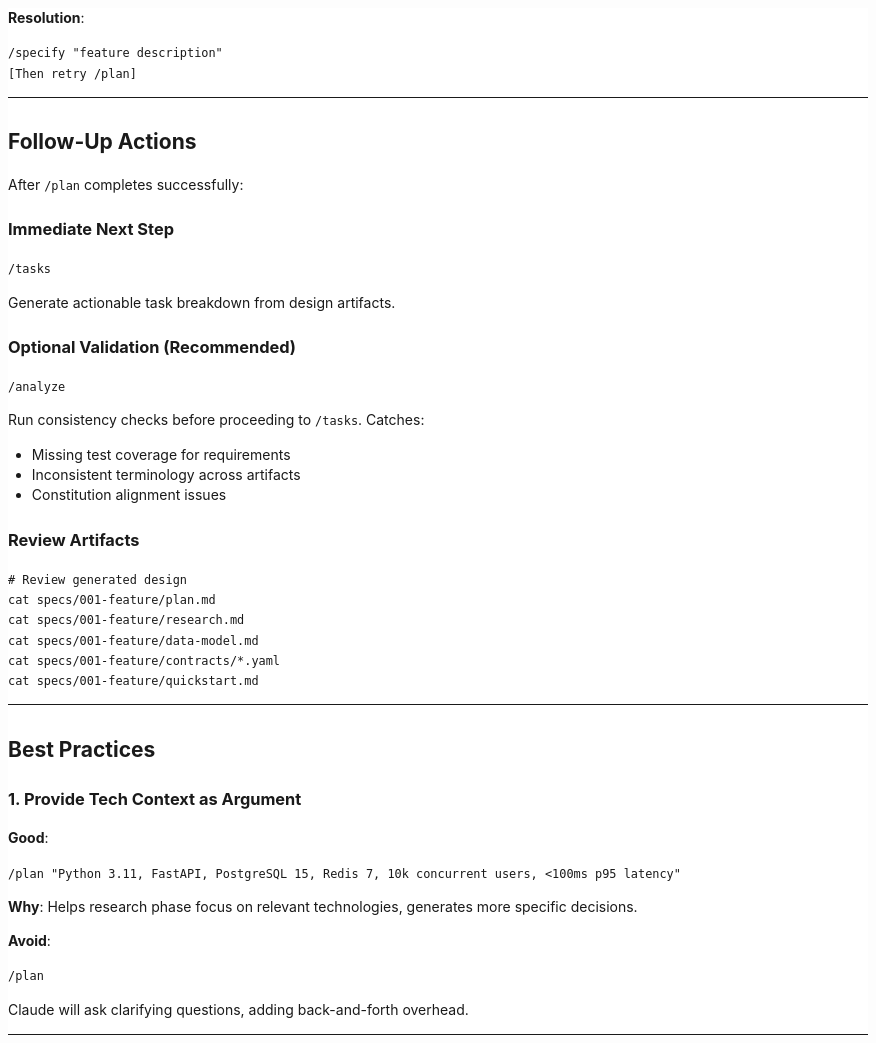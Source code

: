 **Resolution**:
```
/specify "feature description"
[Then retry /plan]
```

---

## Follow-Up Actions

After `/plan` completes successfully:

### Immediate Next Step
```
/tasks
```
Generate actionable task breakdown from design artifacts.

### Optional Validation (Recommended)
```
/analyze
```
Run consistency checks before proceeding to `/tasks`. Catches:
- Missing test coverage for requirements
- Inconsistent terminology across artifacts
- Constitution alignment issues

### Review Artifacts
```
# Review generated design
cat specs/001-feature/plan.md
cat specs/001-feature/research.md
cat specs/001-feature/data-model.md
cat specs/001-feature/contracts/*.yaml
cat specs/001-feature/quickstart.md
```

---

## Best Practices

### 1. Provide Tech Context as Argument

**Good**:
```
/plan "Python 3.11, FastAPI, PostgreSQL 15, Redis 7, 10k concurrent users, <100ms p95 latency"
```

**Why**: Helps research phase focus on relevant technologies, generates more specific decisions.

**Avoid**:
```
/plan
```
Claude will ask clarifying questions, adding back-and-forth overhead.

---